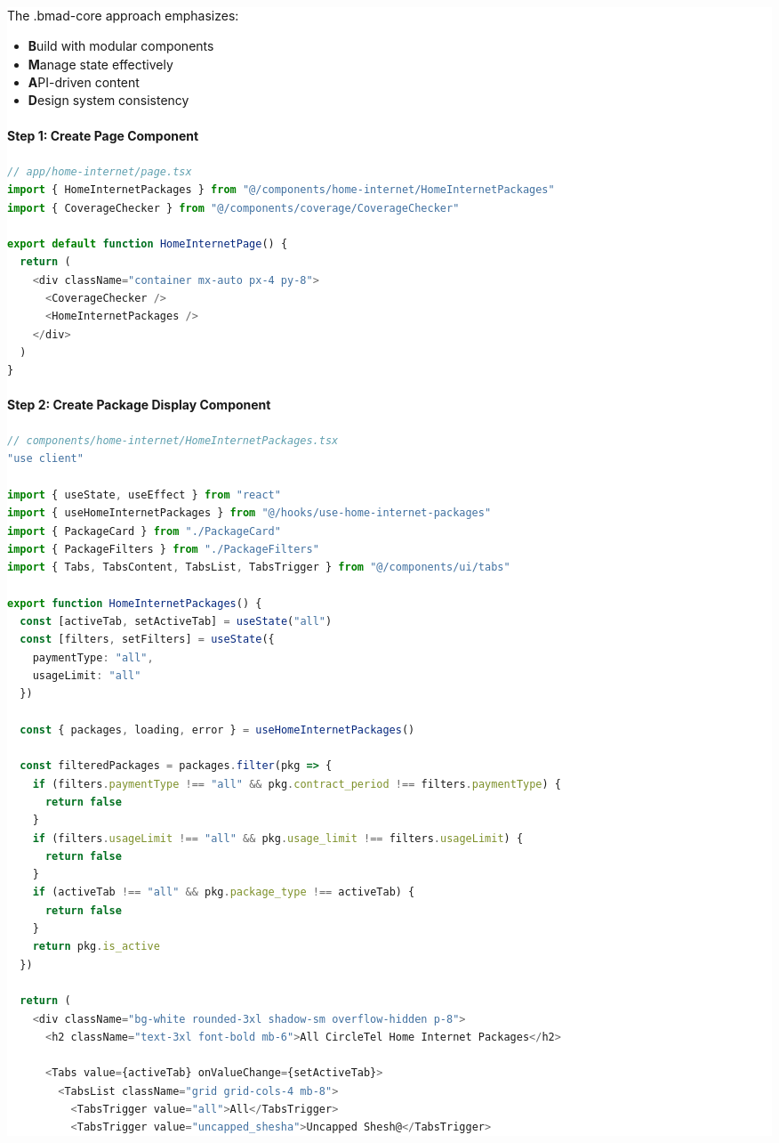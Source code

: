The .bmad-core approach emphasizes:
- **B**uild with modular components
- **M**anage state effectively
- **A**PI-driven content
- **D**esign system consistency

#### Step 1: Create Page Component

```typescript
// app/home-internet/page.tsx
import { HomeInternetPackages } from "@/components/home-internet/HomeInternetPackages"
import { CoverageChecker } from "@/components/coverage/CoverageChecker"

export default function HomeInternetPage() {
  return (
    <div className="container mx-auto px-4 py-8">
      <CoverageChecker />
      <HomeInternetPackages />
    </div>
  )
}
```

#### Step 2: Create Package Display Component

```typescript
// components/home-internet/HomeInternetPackages.tsx
"use client"

import { useState, useEffect } from "react"
import { useHomeInternetPackages } from "@/hooks/use-home-internet-packages"
import { PackageCard } from "./PackageCard"
import { PackageFilters } from "./PackageFilters"
import { Tabs, TabsContent, TabsList, TabsTrigger } from "@/components/ui/tabs"

export function HomeInternetPackages() {
  const [activeTab, setActiveTab] = useState("all")
  const [filters, setFilters] = useState({
    paymentType: "all",
    usageLimit: "all"
  })

  const { packages, loading, error } = useHomeInternetPackages()

  const filteredPackages = packages.filter(pkg => {
    if (filters.paymentType !== "all" && pkg.contract_period !== filters.paymentType) {
      return false
    }
    if (filters.usageLimit !== "all" && pkg.usage_limit !== filters.usageLimit) {
      return false
    }
    if (activeTab !== "all" && pkg.package_type !== activeTab) {
      return false
    }
    return pkg.is_active
  })

  return (
    <div className="bg-white rounded-3xl shadow-sm overflow-hidden p-8">
      <h2 className="text-3xl font-bold mb-6">All CircleTel Home Internet Packages</h2>

      <Tabs value={activeTab} onValueChange={setActiveTab}>
        <TabsList className="grid grid-cols-4 mb-8">
          <TabsTrigger value="all">All</TabsTrigger>
          <TabsTrigger value="uncapped_shesha">Uncapped Shesh@</TabsTrigger>
```